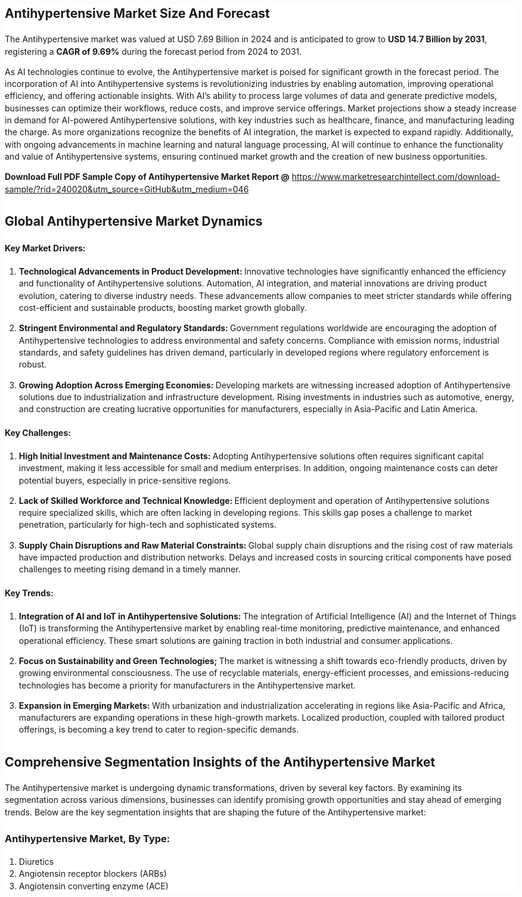 <h2>Antihypertensive  Market Size And Forecast</h2><p>The Antihypertensive  market was valued at USD 7.69 Billion in 2024 and is anticipated to grow to <strong>USD 14.7 Billion by 2031</strong>, registering a <strong>CAGR of 9.69%</strong> during the forecast period from 2024 to 2031.</p><p>As AI technologies continue to evolve, the Antihypertensive  market is poised for significant growth in the forecast period. The incorporation of AI into Antihypertensive  systems is revolutionizing industries by enabling automation, improving operational efficiency, and offering actionable insights. With AI’s ability to process large volumes of data and generate predictive models, businesses can optimize their workflows, reduce costs, and improve service offerings. Market projections show a steady increase in demand for AI-powered Antihypertensive  solutions, with key industries such as healthcare, finance, and manufacturing leading the charge. As more organizations recognize the benefits of AI integration, the market is expected to expand rapidly. Additionally, with ongoing advancements in machine learning and natural language processing, AI will continue to enhance the functionality and value of Antihypertensive  systems, ensuring continued market growth and the creation of new business opportunities.</p><p><strong>Download Full PDF Sample Copy of Antihypertensive  Market Report @</strong>&nbsp;<a href="https://www.marketresearchintellect.com/download-sample/?rid=240020&amp;utm_source=GitHub&amp;utm_medium=046">https://www.marketresearchintellect.com/download-sample/?rid=240020&amp;utm_source=GitHub&amp;utm_medium=046</a></p><h2>Global Antihypertensive  Market Dynamics</h2><h4><strong>Key Market Drivers:</strong></h4><ol><li><p><strong>Technological Advancements in Product Development:&nbsp;</strong>Innovative technologies have significantly enhanced the efficiency and functionality of Antihypertensive  solutions. Automation, AI integration, and material innovations are driving product evolution, catering to diverse industry needs. These advancements allow companies to meet stricter standards while offering cost-efficient and sustainable products, boosting market growth globally.</p></li><li><p><strong>Stringent Environmental and Regulatory Standards:&nbsp;</strong>Government regulations worldwide are encouraging the adoption of Antihypertensive  technologies to address environmental and safety concerns. Compliance with emission norms, industrial standards, and safety guidelines has driven demand, particularly in developed regions where regulatory enforcement is robust.</p></li><li><p><strong>Growing Adoption Across Emerging Economies:&nbsp;</strong>Developing markets are witnessing increased adoption of Antihypertensive  solutions due to industrialization and infrastructure development. Rising investments in industries such as automotive, energy, and construction are creating lucrative opportunities for manufacturers, especially in Asia-Pacific and Latin America.</p></li></ol><h4><strong>Key Challenges:</strong></h4><ol><li><p><strong>High Initial Investment and Maintenance Costs:&nbsp;</strong>Adopting Antihypertensive  solutions often requires significant capital investment, making it less accessible for small and medium enterprises. In addition, ongoing maintenance costs can deter potential buyers, especially in price-sensitive regions.</p></li><li><p><strong>Lack of Skilled Workforce and Technical Knowledge:&nbsp;</strong>Efficient deployment and operation of Antihypertensive  solutions require specialized skills, which are often lacking in developing regions. This skills gap poses a challenge to market penetration, particularly for high-tech and sophisticated systems.</p></li><li><p><strong>Supply Chain Disruptions and Raw Material Constraints:&nbsp;</strong>Global supply chain disruptions and the rising cost of raw materials have impacted production and distribution networks. Delays and increased costs in sourcing critical components have posed challenges to meeting rising demand in a timely manner.</p></li></ol><h4><strong>Key Trends:</strong></h4><ol><li><p><strong>Integration of AI and IoT in Antihypertensive  Solutions:&nbsp;</strong>The integration of Artificial Intelligence (AI) and the Internet of Things (IoT) is transforming the Antihypertensive  market by enabling real-time monitoring, predictive maintenance, and enhanced operational efficiency. These smart solutions are gaining traction in both industrial and consumer applications.</p></li><li><p><strong>Focus on Sustainability and Green Technologies;&nbsp;</strong>The market is witnessing a shift towards eco-friendly products, driven by growing environmental consciousness. The use of recyclable materials, energy-efficient processes, and emissions-reducing technologies has become a priority for manufacturers in the Antihypertensive  market.</p></li><li><p><strong>Expansion in Emerging Markets:&nbsp;</strong>With urbanization and industrialization accelerating in regions like Asia-Pacific and Africa, manufacturers are expanding operations in these high-growth markets. Localized production, coupled with tailored product offerings, is becoming a key trend to cater to region-specific demands.</p></li></ol><div class="article-main__content" data-test-id="publishing-text-block"><h2>Comprehensive Segmentation Insights of the Antihypertensive  Market</h2><p>The Antihypertensive  market is undergoing dynamic transformations, driven by several key factors. By examining its segmentation across various dimensions, businesses can identify promising growth opportunities and stay ahead of emerging trends. Below are the key segmentation insights that are shaping the future of the Antihypertensive  market:</p><h3><strong>Antihypertensive  Market, By Type:<br /></strong></h3><ol><li>Diuretics<li> Angiotensin receptor blockers (ARBs)<li> Angiotensin converting enzyme (ACE)